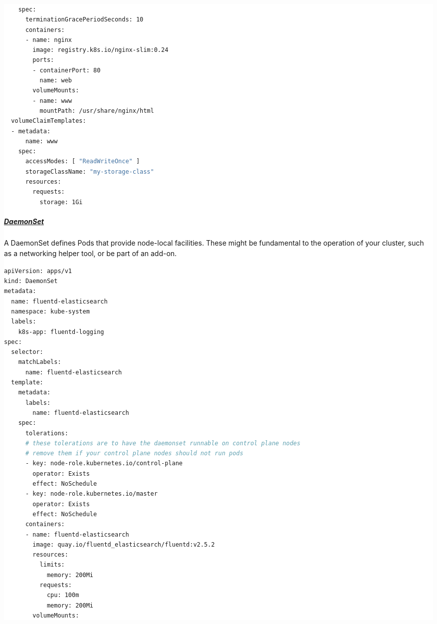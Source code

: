 ```bash
    spec:
      terminationGracePeriodSeconds: 10
      containers:
      - name: nginx
        image: registry.k8s.io/nginx-slim:0.24
        ports:
        - containerPort: 80
          name: web
        volumeMounts:
        - name: www
          mountPath: /usr/share/nginx/html
  volumeClaimTemplates:
  - metadata:
      name: www
    spec:
      accessModes: [ "ReadWriteOnce" ]
      storageClassName: "my-storage-class"
      resources:
        requests:
          storage: 1Gi
```

##### [DaemonSet](https://kubernetes.io/docs/concepts/workloads/controllers/daemonset/)

A DaemonSet defines Pods that provide node-local facilities. These might be fundamental to the operation of your cluster, such as a networking helper tool, or be part of an add-on.

```bash
apiVersion: apps/v1
kind: DaemonSet
metadata:
  name: fluentd-elasticsearch
  namespace: kube-system
  labels:
    k8s-app: fluentd-logging
spec:
  selector:
    matchLabels:
      name: fluentd-elasticsearch
  template:
    metadata:
      labels:
        name: fluentd-elasticsearch
    spec:
      tolerations:
      # these tolerations are to have the daemonset runnable on control plane nodes
      # remove them if your control plane nodes should not run pods
      - key: node-role.kubernetes.io/control-plane
        operator: Exists
        effect: NoSchedule
      - key: node-role.kubernetes.io/master
        operator: Exists
        effect: NoSchedule
      containers:
      - name: fluentd-elasticsearch
        image: quay.io/fluentd_elasticsearch/fluentd:v2.5.2
        resources:
          limits:
            memory: 200Mi
          requests:
            cpu: 100m
            memory: 200Mi
        volumeMounts:
```

[linkedin-shield-jakir]: https://img.shields.io/badge/linkedin-%230077B5.svg?style=for-the-badge&logo=linkedin&logoColor=white
[linkedin-url-jakir]: https://www.linkedin.com/in/jakir-ruet/
[facebook-shield-jakir]: https://img.shields.io/badge/Facebook-%231877F2.svg?style=for-the-badge&logo=Facebook&logoColor=white
[facebook-url-jakir]: https://www.facebook.com/jakir.ruet/
[youtube-shield-jakir]: https://img.shields.io/badge/YouTube-%23FF0000.svg?style=for-the-badge&logo=YouTube&logoColor=white
[youtube-url-jakir]: https://www.youtube.com/@mjakaria-ruet/featured